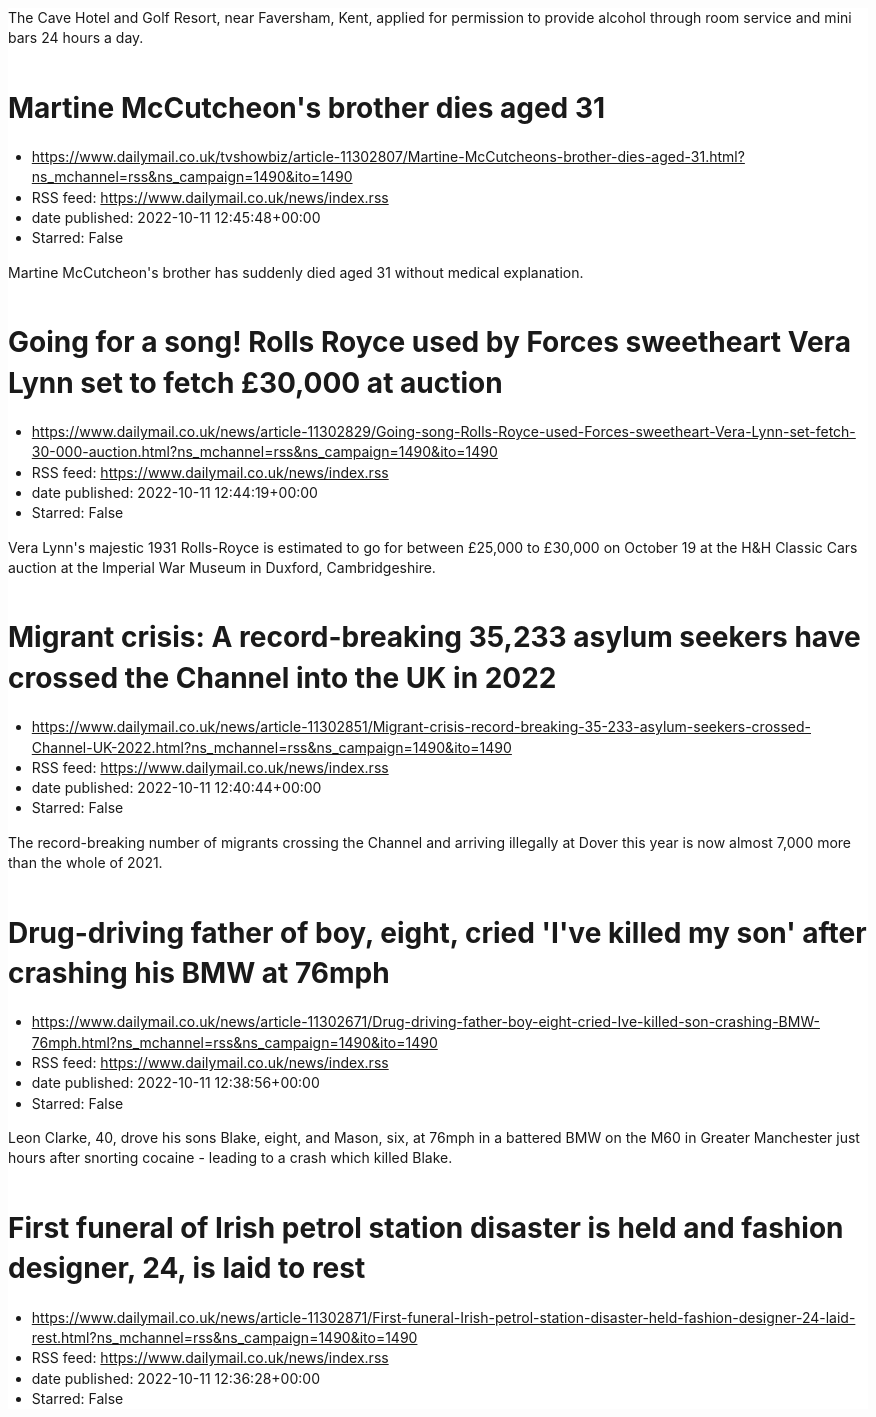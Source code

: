 The Cave Hotel and Golf Resort, near Faversham, Kent, applied for permission to provide alcohol through room service and mini bars 24 hours a day.

# Martine McCutcheon's brother dies aged 31
 - https://www.dailymail.co.uk/tvshowbiz/article-11302807/Martine-McCutcheons-brother-dies-aged-31.html?ns_mchannel=rss&ns_campaign=1490&ito=1490
 - RSS feed: https://www.dailymail.co.uk/news/index.rss
 - date published: 2022-10-11 12:45:48+00:00
 - Starred: False

Martine McCutcheon's brother has suddenly died aged 31 without medical explanation.

# Going for a song! Rolls Royce used by Forces sweetheart Vera Lynn set to fetch £30,000 at auction
 - https://www.dailymail.co.uk/news/article-11302829/Going-song-Rolls-Royce-used-Forces-sweetheart-Vera-Lynn-set-fetch-30-000-auction.html?ns_mchannel=rss&ns_campaign=1490&ito=1490
 - RSS feed: https://www.dailymail.co.uk/news/index.rss
 - date published: 2022-10-11 12:44:19+00:00
 - Starred: False

Vera Lynn's majestic 1931 Rolls-Royce is estimated to go for between £25,000 to £30,000 on October 19 at the H&amp;H Classic Cars auction at the Imperial War Museum in Duxford, Cambridgeshire.

# Migrant crisis: A record-breaking 35,233 asylum seekers have crossed the Channel into the UK in 2022
 - https://www.dailymail.co.uk/news/article-11302851/Migrant-crisis-record-breaking-35-233-asylum-seekers-crossed-Channel-UK-2022.html?ns_mchannel=rss&ns_campaign=1490&ito=1490
 - RSS feed: https://www.dailymail.co.uk/news/index.rss
 - date published: 2022-10-11 12:40:44+00:00
 - Starred: False

The record-breaking number of migrants crossing the Channel and arriving illegally at Dover this year is now almost 7,000 more than the whole of 2021.

# Drug-driving father of boy, eight, cried 'I've killed my son' after crashing his BMW at 76mph
 - https://www.dailymail.co.uk/news/article-11302671/Drug-driving-father-boy-eight-cried-Ive-killed-son-crashing-BMW-76mph.html?ns_mchannel=rss&ns_campaign=1490&ito=1490
 - RSS feed: https://www.dailymail.co.uk/news/index.rss
 - date published: 2022-10-11 12:38:56+00:00
 - Starred: False

Leon Clarke, 40, drove his sons Blake, eight, and Mason, six, at 76mph in a battered BMW on the M60 in Greater Manchester just hours after snorting cocaine - leading to a crash which killed Blake.

# First funeral of Irish petrol station disaster is held and fashion designer, 24, is laid to rest
 - https://www.dailymail.co.uk/news/article-11302871/First-funeral-Irish-petrol-station-disaster-held-fashion-designer-24-laid-rest.html?ns_mchannel=rss&ns_campaign=1490&ito=1490
 - RSS feed: https://www.dailymail.co.uk/news/index.rss
 - date published: 2022-10-11 12:36:28+00:00
 - Starred: False
